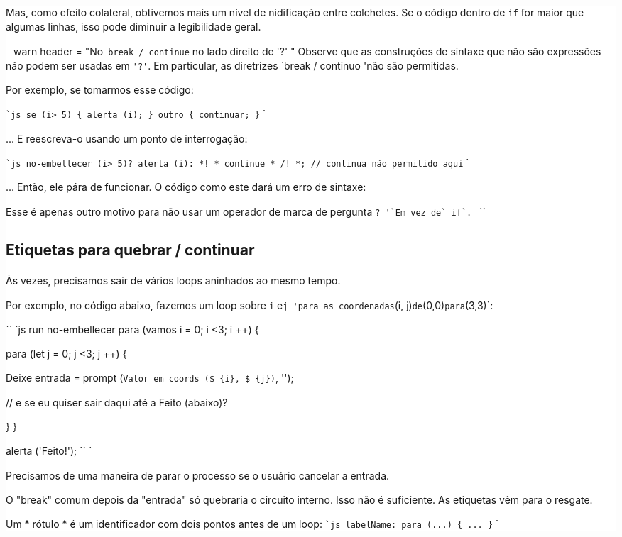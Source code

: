 Mas, como efeito colateral, obtivemos mais um nível de nidificação entre colchetes. Se o código dentro de `if` for maior que algumas linhas, isso pode diminuir a legibilidade geral.
`` ``

`` `` warn header = "No` break / continue` no lado direito de '?' "
Observe que as construções de sintaxe que não são expressões não podem ser usadas em `'?'`. Em particular, as diretrizes `break / continuo 'não são permitidas.

Por exemplo, se tomarmos esse código:

`` `js
se (i> 5) {
alerta (i);
} outro {
continuar;
}
`` `

... E reescreva-o usando um ponto de interrogação:


`` `js no-embellecer
(i> 5)? alerta (i): *! * continue * /! *; // continua não permitido aqui
`` `

... Então, ele pára de funcionar. O código como este dará um erro de sintaxe:


Esse é apenas outro motivo para não usar um operador de marca de pergunta ``? '`Em vez de` if`.
`` ``

## Etiquetas para quebrar / continuar

Às vezes, precisamos sair de vários loops aninhados ao mesmo tempo.

Por exemplo, no código abaixo, fazemos um loop sobre `i` e` j 'para as coordenadas `(i, j)` de `(0,0)` para `(3,3)`:

`` `js run no-embellecer
para (vamos i = 0; i <3; i ++) {

para (let j = 0; j <3; j ++) {

Deixe entrada = prompt (`Valor em coords ($ {i}, $ {j})`, '');

// e se eu quiser sair daqui até a Feito (abaixo)?

}
}

alerta ('Feito!');
`` `

Precisamos de uma maneira de parar o processo se o usuário cancelar a entrada.

O "break" comum depois da "entrada" só quebraria o circuito interno. Isso não é suficiente. As etiquetas vêm para o resgate.

Um * rótulo * é um identificador com dois pontos antes de um loop:
`` `js
labelName: para (...) {
...
}
`` `
